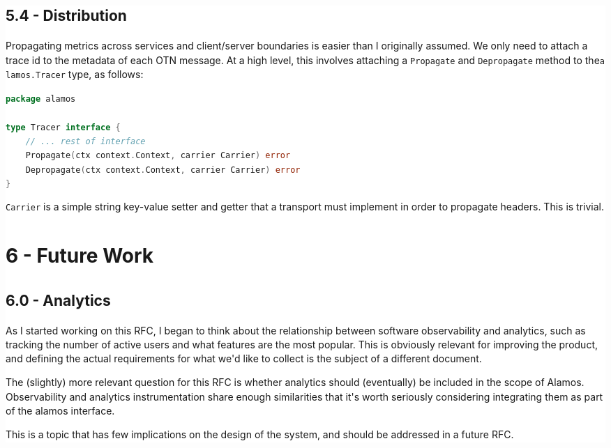 ## 5.4 - Distribution

Propagating metrics across services and client/server boundaries is easier than I
originally assumed. We only need to attach a trace id to the metadata of each OTN
message. At a high level, this involves attaching a `Propagate` and `Depropagate` method
to the`alamos.Tracer` type, as follows:

```go
package alamos

type Tracer interface {
    // ... rest of interface
    Propagate(ctx context.Context, carrier Carrier) error
    Depropagate(ctx context.Context, carrier Carrier) error
}
```

`Carrier` is a simple string key-value setter and getter that a transport must implement
in order to propagate headers. This is trivial.

# 6 - Future Work

## 6.0 - Analytics

As I started working on this RFC, I began to think about the relationship between
software observability and analytics, such as tracking the number of active users and
what features are the most popular. This is obviously relevant for improving the
product, and defining the actual requirements for what we'd like to collect is the
subject of a different document.

The (slightly) more relevant question for this RFC is whether analytics should
(eventually) be included in the scope of Alamos. Observability and analytics
instrumentation share enough similarities that it's worth seriously considering
integrating them as part of the alamos interface.

This is a topic that has few implications on the design of the system, and should be
addressed in a future RFC.
